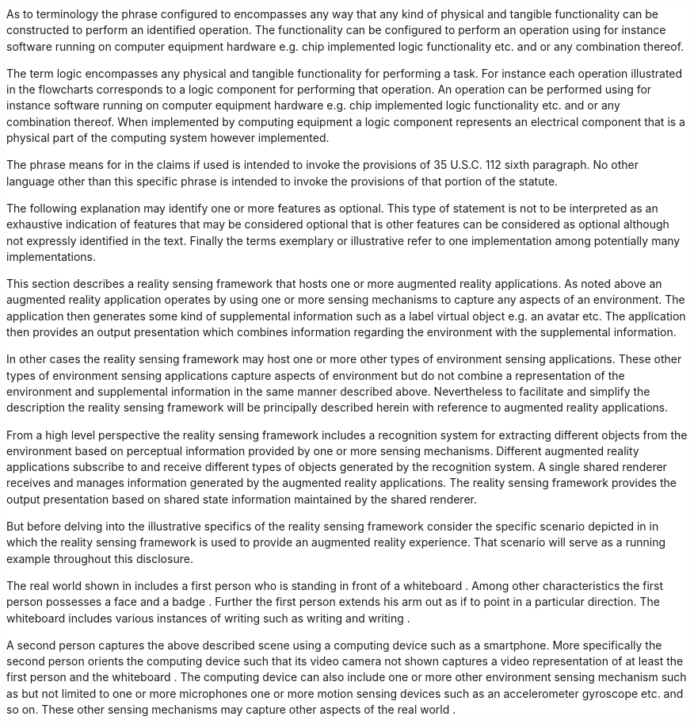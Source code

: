As to terminology the phrase configured to encompasses any way that any kind of physical and tangible functionality can be constructed to perform an identified operation. The functionality can be configured to perform an operation using for instance software running on computer equipment hardware e.g. chip implemented logic functionality etc. and or any combination thereof.

The term logic encompasses any physical and tangible functionality for performing a task. For instance each operation illustrated in the flowcharts corresponds to a logic component for performing that operation. An operation can be performed using for instance software running on computer equipment hardware e.g. chip implemented logic functionality etc. and or any combination thereof. When implemented by computing equipment a logic component represents an electrical component that is a physical part of the computing system however implemented.

The phrase means for in the claims if used is intended to invoke the provisions of 35 U.S.C. 112 sixth paragraph. No other language other than this specific phrase is intended to invoke the provisions of that portion of the statute.

The following explanation may identify one or more features as optional. This type of statement is not to be interpreted as an exhaustive indication of features that may be considered optional that is other features can be considered as optional although not expressly identified in the text. Finally the terms exemplary or illustrative refer to one implementation among potentially many implementations.

This section describes a reality sensing framework that hosts one or more augmented reality applications. As noted above an augmented reality application operates by using one or more sensing mechanisms to capture any aspects of an environment. The application then generates some kind of supplemental information such as a label virtual object e.g. an avatar etc. The application then provides an output presentation which combines information regarding the environment with the supplemental information.

In other cases the reality sensing framework may host one or more other types of environment sensing applications. These other types of environment sensing applications capture aspects of environment but do not combine a representation of the environment and supplemental information in the same manner described above. Nevertheless to facilitate and simplify the description the reality sensing framework will be principally described herein with reference to augmented reality applications.

From a high level perspective the reality sensing framework includes a recognition system for extracting different objects from the environment based on perceptual information provided by one or more sensing mechanisms. Different augmented reality applications subscribe to and receive different types of objects generated by the recognition system. A single shared renderer receives and manages information generated by the augmented reality applications. The reality sensing framework provides the output presentation based on shared state information maintained by the shared renderer.

But before delving into the illustrative specifics of the reality sensing framework consider the specific scenario depicted in in which the reality sensing framework is used to provide an augmented reality experience. That scenario will serve as a running example throughout this disclosure.

The real world shown in includes a first person who is standing in front of a whiteboard . Among other characteristics the first person possesses a face and a badge . Further the first person extends his arm out as if to point in a particular direction. The whiteboard includes various instances of writing such as writing and writing .

A second person captures the above described scene using a computing device such as a smartphone. More specifically the second person orients the computing device such that its video camera not shown captures a video representation of at least the first person and the whiteboard . The computing device can also include one or more other environment sensing mechanism such as but not limited to one or more microphones one or more motion sensing devices such as an accelerometer gyroscope etc. and so on. These other sensing mechanisms may capture other aspects of the real world .
